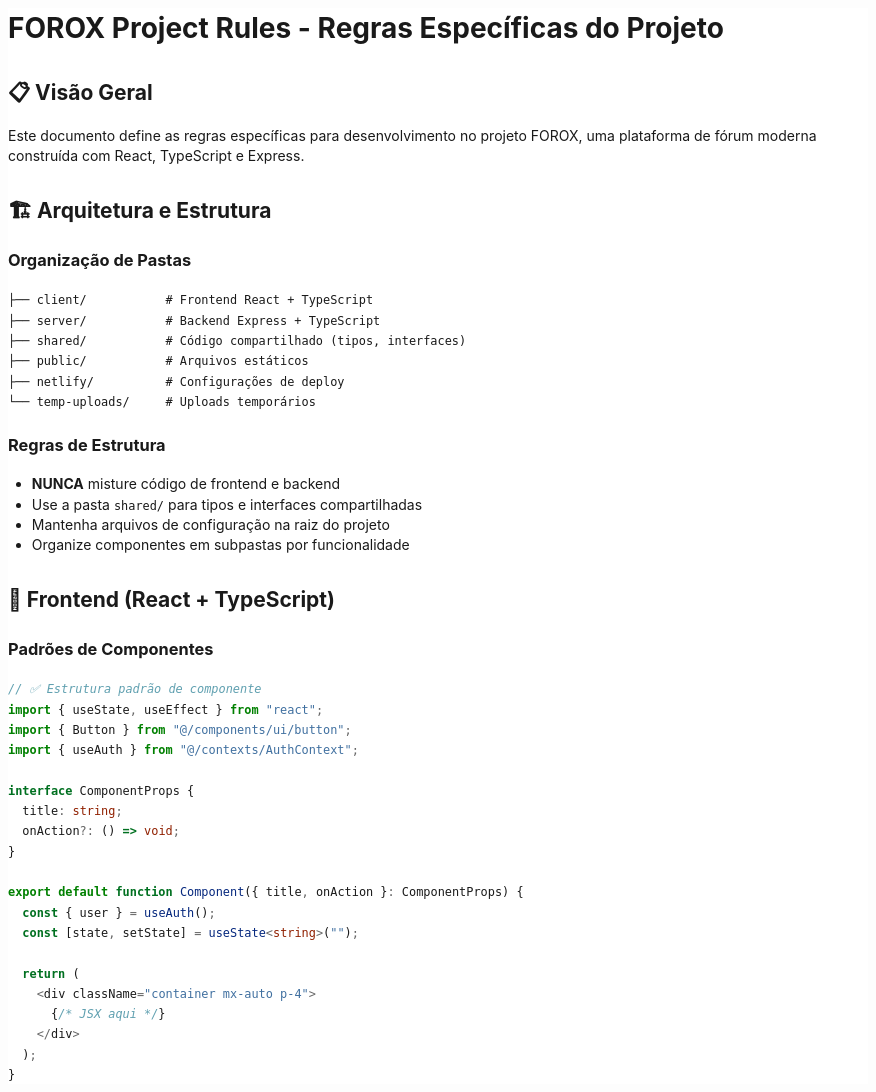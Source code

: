 # FOROX Project Rules - Regras Específicas do Projeto

## 📋 Visão Geral

Este documento define as regras específicas para desenvolvimento no projeto FOROX, uma plataforma de fórum moderna construída com React, TypeScript e Express.

## 🏗️ Arquitetura e Estrutura

### Organização de Pastas
```
├── client/           # Frontend React + TypeScript
├── server/           # Backend Express + TypeScript  
├── shared/           # Código compartilhado (tipos, interfaces)
├── public/           # Arquivos estáticos
├── netlify/          # Configurações de deploy
└── temp-uploads/     # Uploads temporários
```

### Regras de Estrutura
- **NUNCA** misture código de frontend e backend
- Use a pasta `shared/` para tipos e interfaces compartilhadas
- Mantenha arquivos de configuração na raiz do projeto
- Organize componentes em subpastas por funcionalidade

## 🎨 Frontend (React + TypeScript)

### Padrões de Componentes
```typescript
// ✅ Estrutura padrão de componente
import { useState, useEffect } from "react";
import { Button } from "@/components/ui/button";
import { useAuth } from "@/contexts/AuthContext";

interface ComponentProps {
  title: string;
  onAction?: () => void;
}

export default function Component({ title, onAction }: ComponentProps) {
  const { user } = useAuth();
  const [state, setState] = useState<string>("");

  return (
    <div className="container mx-auto p-4">
      {/* JSX aqui */}
    </div>
  );
}
```
